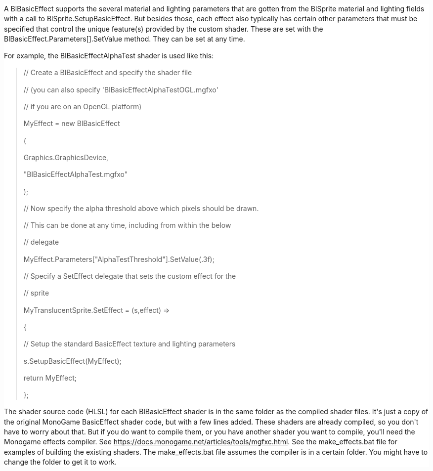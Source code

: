A BlBasicEffect supports the several material and lighting parameters
that are gotten from the BlSprite material and lighting fields with a
call to BlSprite.SetupBasicEffect. But besides those, each effect also
typically has certain other parameters that must be specified that
control the unique feature(s) provided by the custom shader. These are
set with the BlBasicEffect.Parameters\[\].SetValue method. They can be
set at any time.

For example, the BlBasicEffectAlphaTest shader is used like this:

> // Create a BlBasicEffect and specify the shader file
>
> // (you can also specify 'BlBasicEffectAlphaTestOGL.mgfxo'
>
> // if you are on an OpenGL platform)
>
> MyEffect = new BlBasicEffect
>
> (
>
> Graphics.GraphicsDevice,
>
> "BlBasicEffectAlphaTest.mgfxo"
>
> );
>
> // Now specify the alpha threshold above which pixels should be drawn.
>
> // This can be done at any time, including from within the below
>
> // delegate
>
> MyEffect.Parameters\["AlphaTestThreshold"\].SetValue(.3f);
>
> // Specify a SetEffect delegate that sets the custom effect for the
>
> // sprite
>
> MyTranslucentSprite.SetEffect = (s,effect) =>
>
> {
>
> // Setup the standard BasicEffect texture and lighting parameters
>
> s.SetupBasicEffect(MyEffect);
>
> return MyEffect;
>
> };

The shader source code (HLSL) for each BlBasicEffect shader is in the
same folder as the compiled shader files. It's just a copy of the
original MonoGame BasicEffect shader code, but with a few lines added.
These shaders are already compiled, so you don't have to worry about
that. But if you do want to compile them, or you have another shader you
want to compile, you'll need the Monogame effects compiler. See
<https://docs.monogame.net/articles/tools/mgfxc.html>. See the
make_effects.bat file for examples of building the existing shaders. The
make_effects.bat file assumes the compiler is in a certain folder. You
might have to change the folder to get it to work.
